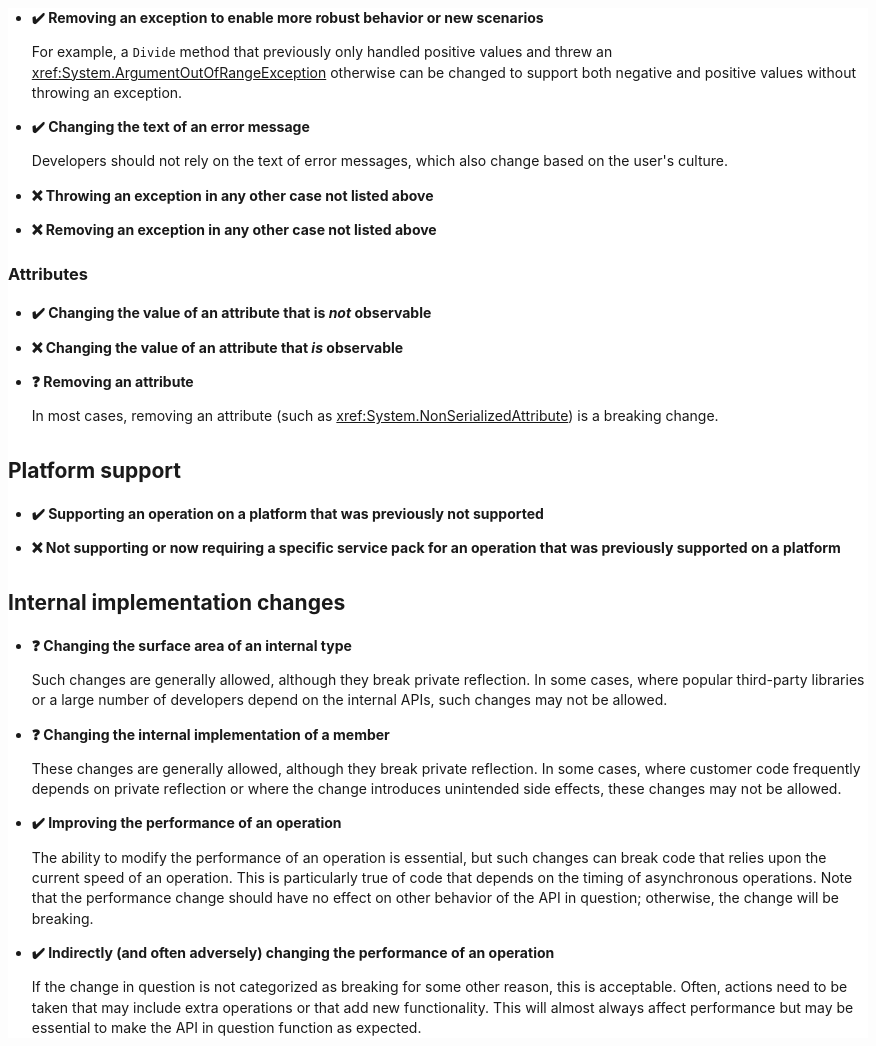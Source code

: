 - **✔️ Removing an exception to enable more robust behavior or new scenarios**

  For example, a `Divide` method that previously only handled positive values and threw an <xref:System.ArgumentOutOfRangeException> otherwise can be changed to support both negative and positive values without throwing an exception.

- **✔️ Changing the text of an error message**

  Developers should not rely on the text of error messages, which also change based on the user's culture.

- **❌ Throwing an exception in any other case not listed above**

- **❌ Removing an exception in any other case not listed above**

### Attributes

- **✔️ Changing the value of an attribute that is *not* observable**

- **❌ Changing the value of an attribute that *is* observable**

- **❓ Removing an attribute**

  In most cases, removing an attribute (such as <xref:System.NonSerializedAttribute>) is a breaking change.

## Platform support

- **✔️ Supporting an operation on a platform that was previously not supported**

- **❌ Not supporting or now requiring a specific service pack for an operation that was previously supported on a platform**

## Internal implementation changes

- **❓ Changing the surface area of an internal type**

   Such changes are generally allowed, although they break private reflection. In some cases, where popular third-party libraries or a large number of developers depend on the internal APIs, such changes may not be allowed.

- **❓ Changing the internal implementation of a member**

  These changes are generally allowed, although they break private reflection. In some cases, where customer code frequently depends on private reflection or where the change introduces unintended side effects, these changes may not be allowed.

- **✔️ Improving the performance of an operation**

   The ability to modify the performance of an operation is essential, but such changes can break code that relies upon the current speed of an operation. This is particularly true of code that depends on the timing of asynchronous operations. Note that the performance change should have no effect on other behavior of the API in question; otherwise, the change will be breaking.

- **✔️ Indirectly (and often adversely) changing the performance of an operation**

  If the change in question is not categorized as breaking for some other reason, this is acceptable. Often, actions need to be taken that may include extra operations or that add new functionality. This will almost always affect performance but may be essential to make the API in question function as expected.
